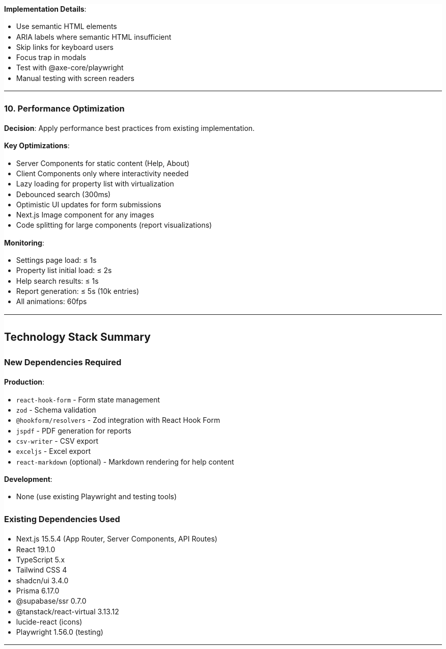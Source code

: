 **Implementation Details**:
- Use semantic HTML elements
- ARIA labels where semantic HTML insufficient
- Skip links for keyboard users
- Focus trap in modals
- Test with @axe-core/playwright
- Manual testing with screen readers

---

### 10. Performance Optimization

**Decision**: Apply performance best practices from existing implementation.

**Key Optimizations**:
- Server Components for static content (Help, About)
- Client Components only where interactivity needed
- Lazy loading for property list with virtualization
- Debounced search (300ms)
- Optimistic UI updates for form submissions
- Next.js Image component for any images
- Code splitting for large components (report visualizations)

**Monitoring**:
- Settings page load: ≤ 1s
- Property list initial load: ≤ 2s
- Help search results: ≤ 1s
- Report generation: ≤ 5s (10k entries)
- All animations: 60fps

---

## Technology Stack Summary

### New Dependencies Required

**Production**:
- `react-hook-form` - Form state management
- `zod` - Schema validation
- `@hookform/resolvers` - Zod integration with React Hook Form
- `jspdf` - PDF generation for reports
- `csv-writer` - CSV export
- `exceljs` - Excel export
- `react-markdown` (optional) - Markdown rendering for help content

**Development**:
- None (use existing Playwright and testing tools)

### Existing Dependencies Used

- Next.js 15.5.4 (App Router, Server Components, API Routes)
- React 19.1.0
- TypeScript 5.x
- Tailwind CSS 4
- shadcn/ui 3.4.0
- Prisma 6.17.0
- @supabase/ssr 0.7.0
- @tanstack/react-virtual 3.13.12
- lucide-react (icons)
- Playwright 1.56.0 (testing)

---